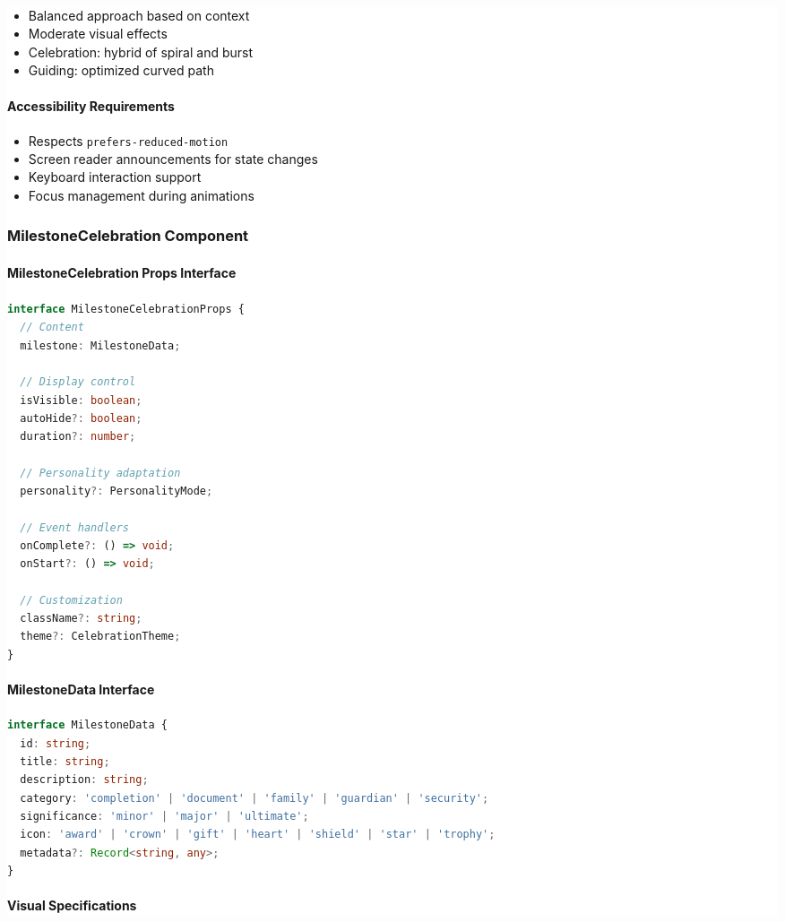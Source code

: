- Balanced approach based on context
- Moderate visual effects
- Celebration: hybrid of spiral and burst
- Guiding: optimized curved path

#### Accessibility Requirements

- Respects `prefers-reduced-motion`
- Screen reader announcements for state changes
- Keyboard interaction support
- Focus management during animations

### MilestoneCelebration Component

#### MilestoneCelebration Props Interface

```typescript
interface MilestoneCelebrationProps {
  // Content
  milestone: MilestoneData;

  // Display control
  isVisible: boolean;
  autoHide?: boolean;
  duration?: number;

  // Personality adaptation
  personality?: PersonalityMode;

  // Event handlers
  onComplete?: () => void;
  onStart?: () => void;

  // Customization
  className?: string;
  theme?: CelebrationTheme;
}
```

#### MilestoneData Interface

```typescript
interface MilestoneData {
  id: string;
  title: string;
  description: string;
  category: 'completion' | 'document' | 'family' | 'guardian' | 'security';
  significance: 'minor' | 'major' | 'ultimate';
  icon: 'award' | 'crown' | 'gift' | 'heart' | 'shield' | 'star' | 'trophy';
  metadata?: Record<string, any>;
}
```

#### Visual Specifications
